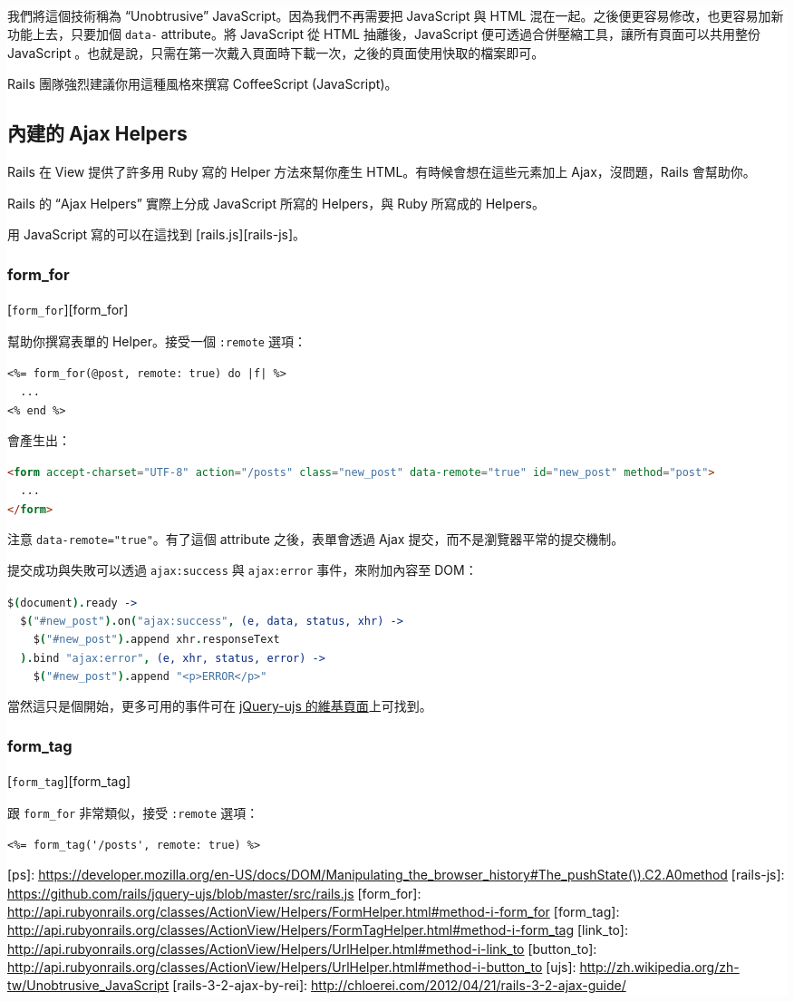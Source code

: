 我們將這個技術稱為 “Unobtrusive” JavaScript。因為我們不再需要把 JavaScript 與 HTML 混在一起。之後便更容易修改，也更容易加新功能上去，只要加個 `data-` attribute。將 JavaScript 從 HTML 抽離後，JavaScript 便可透過合併壓縮工具，讓所有頁面可以共用整份 JavaScript 。也就是說，只需在第一次戴入頁面時下載一次，之後的頁面使用快取的檔案即可。

Rails 團隊強烈建議你用這種風格來撰寫 CoffeeScript (JavaScript)。

內建的 Ajax Helpers
----------------------

Rails 在 View 提供了許多用 Ruby 寫的 Helper 方法來幫你產生 HTML。有時候會想在這些元素加上 Ajax，沒問題，Rails 會幫助你。

Rails 的 “Ajax Helpers” 實際上分成 JavaScript 所寫的 Helpers，與 Ruby 所寫成的 Helpers。

用 JavaScript 寫的可以在這找到 [rails.js][rails-js]。

### form_for

[`form_for`][form_for]

幫助你撰寫表單的 Helper。接受一個 `:remote` 選項：

```erb
<%= form_for(@post, remote: true) do |f| %>
  ...
<% end %>
```

會產生出：

```html
<form accept-charset="UTF-8" action="/posts" class="new_post" data-remote="true" id="new_post" method="post">
  ...
</form>
```

注意 `data-remote="true"`。有了這個 attribute 之後，表單會透過 Ajax 提交，而不是瀏覽器平常的提交機制。

提交成功與失敗可以透過 `ajax:success` 與 `ajax:error` 事件，來附加內容至 DOM：

```coffeescript
$(document).ready ->
  $("#new_post").on("ajax:success", (e, data, status, xhr) ->
    $("#new_post").append xhr.responseText
  ).bind "ajax:error", (e, xhr, status, error) ->
    $("#new_post").append "<p>ERROR</p>"
```

當然這只是個開始，更多可用的事件可在 [jQuery-ujs 的維基頁面][jquery-ujs-wiki]上可找到。

### form_tag

[`form_tag`][form_tag]

跟 `form_for` 非常類似，接受 `:remote` 選項：

```erb
<%= form_tag('/posts', remote: true) %>
```


[jquery-ujs-wiki]: https://github.com/rails/jquery-ujs/wiki/ajax
[ps]: https://developer.mozilla.org/en-US/docs/DOM/Manipulating_the_browser_history#The_pushState(\).C2.A0method
[rails-js]: https://github.com/rails/jquery-ujs/blob/master/src/rails.js
[form_for]: http://api.rubyonrails.org/classes/ActionView/Helpers/FormHelper.html#method-i-form_for
[form_tag]: http://api.rubyonrails.org/classes/ActionView/Helpers/FormTagHelper.html#method-i-form_tag
[link_to]: http://api.rubyonrails.org/classes/ActionView/Helpers/UrlHelper.html#method-i-link_to
[button_to]: http://api.rubyonrails.org/classes/ActionView/Helpers/UrlHelper.html#method-i-button_to
[ujs]: http://zh.wikipedia.org/zh-tw/Unobtrusive_JavaScript
[rails-3-2-ajax-by-rei]: http://chloerei.com/2012/04/21/rails-3-2-ajax-guide/